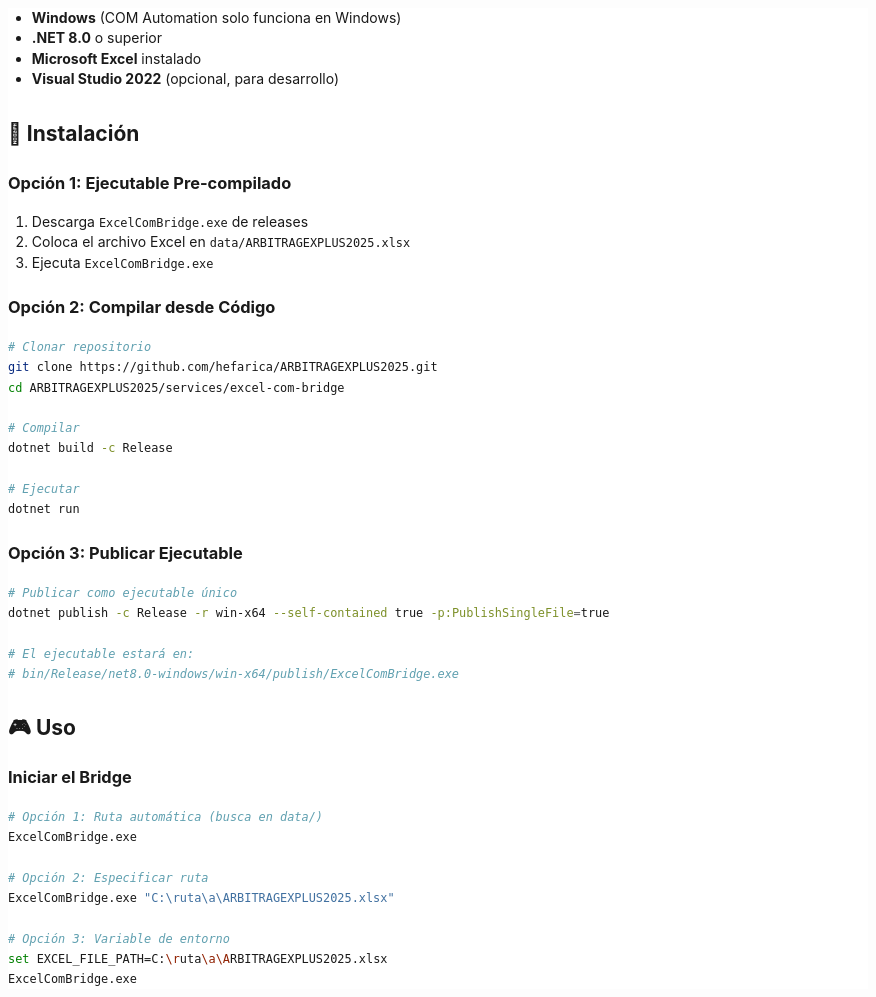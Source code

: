 - **Windows** (COM Automation solo funciona en Windows)
- **.NET 8.0** o superior
- **Microsoft Excel** instalado
- **Visual Studio 2022** (opcional, para desarrollo)

## 🚀 Instalación

### Opción 1: Ejecutable Pre-compilado

1. Descarga `ExcelComBridge.exe` de releases
2. Coloca el archivo Excel en `data/ARBITRAGEXPLUS2025.xlsx`
3. Ejecuta `ExcelComBridge.exe`

### Opción 2: Compilar desde Código

```bash
# Clonar repositorio
git clone https://github.com/hefarica/ARBITRAGEXPLUS2025.git
cd ARBITRAGEXPLUS2025/services/excel-com-bridge

# Compilar
dotnet build -c Release

# Ejecutar
dotnet run
```

### Opción 3: Publicar Ejecutable

```bash
# Publicar como ejecutable único
dotnet publish -c Release -r win-x64 --self-contained true -p:PublishSingleFile=true

# El ejecutable estará en:
# bin/Release/net8.0-windows/win-x64/publish/ExcelComBridge.exe
```

## 🎮 Uso

### Iniciar el Bridge

```bash
# Opción 1: Ruta automática (busca en data/)
ExcelComBridge.exe

# Opción 2: Especificar ruta
ExcelComBridge.exe "C:\ruta\a\ARBITRAGEXPLUS2025.xlsx"

# Opción 3: Variable de entorno
set EXCEL_FILE_PATH=C:\ruta\a\ARBITRAGEXPLUS2025.xlsx
ExcelComBridge.exe
```
